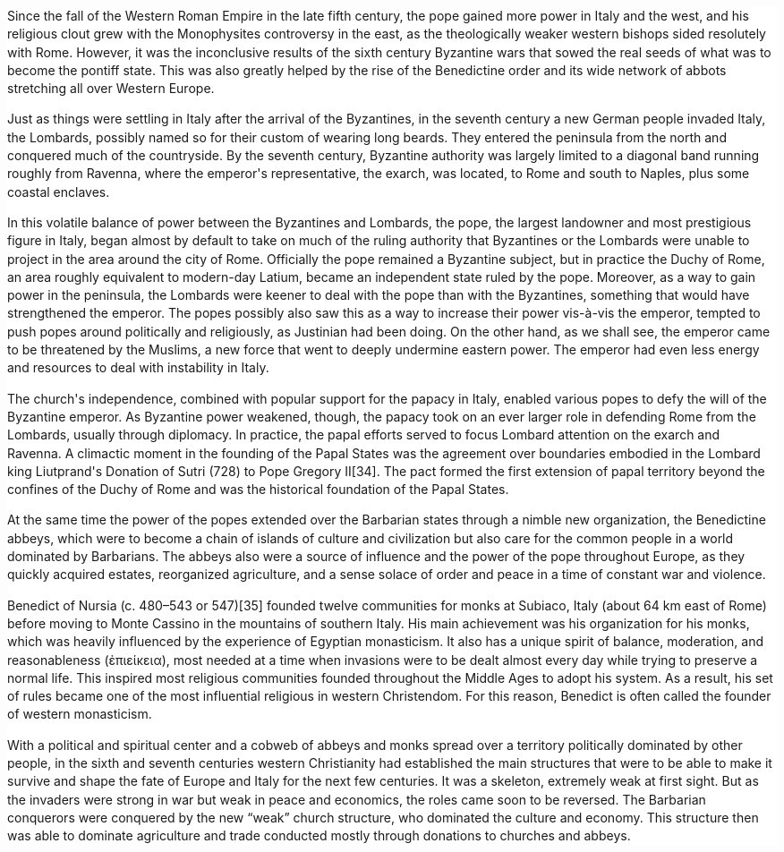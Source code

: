 Since the fall of the Western Roman Empire in the late fifth century, the pope gained more power in Italy and the west, and his religious clout grew with the Monophysites controversy in the east, as the theologically weaker western bishops sided resolutely with Rome. However, it was the inconclusive results of the sixth century Byzantine wars that sowed the real seeds of what was to become the pontiff state. This was also greatly helped by the rise of the Benedictine order and its wide network of abbots stretching all over Western Europe.

Just as things were settling in Italy after the arrival of the Byzantines, in the seventh century a new German people invaded Italy, the Lombards, possibly named so for their custom of wearing long beards. They entered the peninsula from the north and conquered much of the countryside. By the seventh century, Byzantine authority was largely limited to a diagonal band running roughly from Ravenna, where the emperor's representative, the exarch, was located, to Rome and south to Naples, plus some coastal enclaves.

In this volatile balance of power between the Byzantines and Lombards, the pope, the largest landowner and most prestigious figure in Italy, began almost by default to take on much of the ruling authority that Byzantines or the Lombards were unable to project in the area around the city of Rome. Officially the pope remained a Byzantine subject, but in practice the Duchy of Rome, an area roughly equivalent to modern-day Latium, became an independent state ruled by the pope. Moreover, as a way to gain power in the peninsula, the Lombards were keener to deal with the pope than with the Byzantines, something that would have strengthened the emperor. The popes possibly also saw this as a way to increase their power vis-à-vis the emperor, tempted to push popes around politically and religiously, as Justinian had been doing. On the other hand, as we shall see, the emperor came to be threatened by the Muslims, a new force that went to deeply undermine eastern power. The emperor had even less energy and resources to deal with instability in Italy.

The church's independence, combined with popular support for the papacy in Italy, enabled various popes to defy the will of the Byzantine emperor. As Byzantine power weakened, though, the papacy took on an ever larger role in defending Rome from the Lombards, usually through diplomacy. In practice, the papal efforts served to focus Lombard attention on the exarch and Ravenna. A climactic moment in the founding of the Papal States was the agreement over boundaries embodied in the Lombard king Liutprand's Donation of Sutri (728) to Pope Gregory II\[34\]. The pact formed the first extension of papal territory beyond the confines of the Duchy of Rome and was the historical foundation of the Papal States.

At the same time the power of the popes extended over the Barbarian states through a nimble new organization, the Benedictine abbeys, which were to become a chain of islands of culture and civilization but also care for the common people in a world dominated by Barbarians. The abbeys also were a source of influence and the power of the pope throughout Europe, as they quickly acquired estates, reorganized agriculture, and a sense solace of order and peace in a time of constant war and violence.

Benedict of Nursia (c. 480–543 or 547)\[35\] founded twelve communities for monks at Subiaco, Italy (about 64 km east of Rome) before moving to Monte Cassino in the mountains of southern Italy. His main achievement was his organization for his monks, which was heavily influenced by the experience of Egyptian monasticism. It also has a unique spirit of balance, moderation, and reasonableness (ἐπιείκεια), most needed at a time when invasions were to be dealt almost every day while trying to preserve a normal life. This inspired most religious communities founded throughout the Middle Ages to adopt his system. As a result, his set of rules became one of the most influential religious in western Christendom. For this reason, Benedict is often called the founder of western monasticism.

With a political and spiritual center and a cobweb of abbeys and monks spread over a territory politically dominated by other people, in the sixth and seventh centuries western Christianity had established the main structures that were to be able to make it survive and shape the fate of Europe and Italy for the next few centuries. It was a skeleton, extremely weak at first sight. But as the invaders were strong in war but weak in peace and economics, the roles came soon to be reversed. The Barbarian conquerors were conquered by the new “weak” church structure, who dominated the culture and economy. This structure then was able to dominate agriculture and trade conducted mostly through donations to churches and abbeys.
